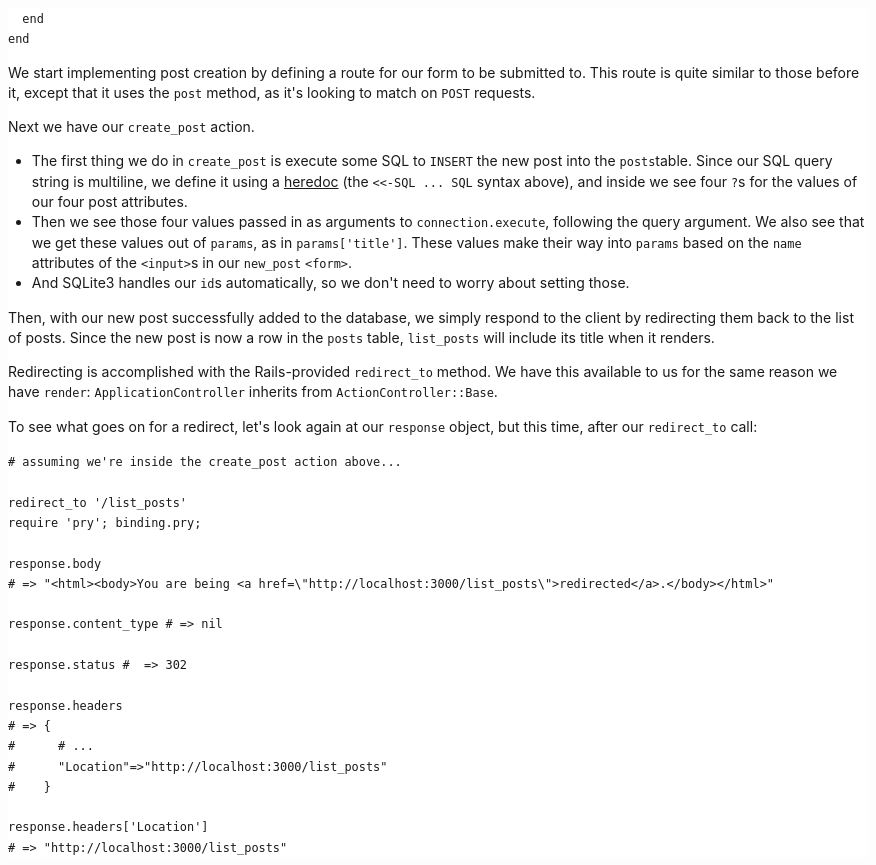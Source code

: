 ```
  end
end

```

We start implementing post creation by defining a route for our form to be submitted to. This route is quite similar to those before it, except that it uses the `post` method, as it's looking to match on `POST` requests.

Next we have our `create_post` action.

- The first thing we do in `create_post` is execute some SQL to `INSERT` the new post into the `posts`table. Since our SQL query string is multiline, we define it using a [heredoc](http://ruby-doc.org/core-2.0/doc/syntax/literals_rdoc.html#label-Here+Documents) (the `<<-SQL ... SQL` syntax above), and inside we see four `?`s for the values of our four post attributes.
- Then we see those four values passed in as arguments to `connection.execute`, following the query argument. We also see that we get these values out of `params`, as in `params['title']`. These values make their way into `params` based on the `name` attributes of the `<input>`s in our `new_post` `<form>`.
- And SQLite3 handles our `id`s automatically, so we don't need to worry about setting those.

Then, with our new post successfully added to the database, we simply respond to the client by redirecting them back to the list of posts. Since the new post is now a row in the `posts` table, `list_posts` will include its title when it renders.

Redirecting is accomplished with the Rails-provided `redirect_to` method. We have this available to us for the same reason we have `render`: `ApplicationController` inherits from `ActionController::Base`.

To see what goes on for a redirect, let's look again at our `response` object, but this time, after our `redirect_to` call:

```
# assuming we're inside the create_post action above...

redirect_to '/list_posts'
require 'pry'; binding.pry;

response.body
# => "<html><body>You are being <a href=\"http://localhost:3000/list_posts\">redirected</a>.</body></html>"

response.content_type # => nil

response.status #  => 302

response.headers
# => {
#      # ...
#      "Location"=>"http://localhost:3000/list_posts"
#    }

response.headers['Location']
# => "http://localhost:3000/list_posts"

```
